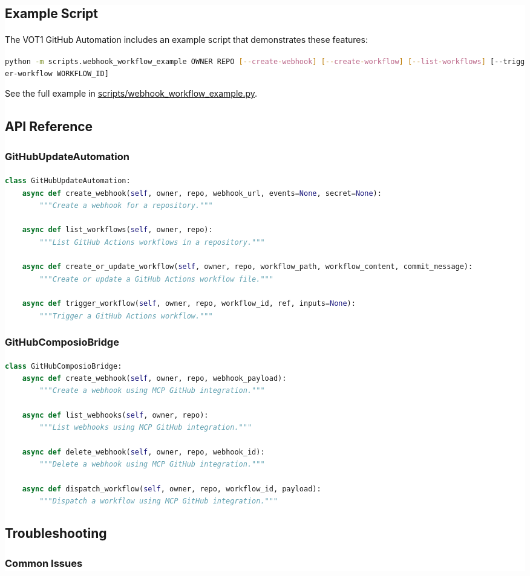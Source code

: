 ## Example Script

The VOT1 GitHub Automation includes an example script that demonstrates these features:

```bash
python -m scripts.webhook_workflow_example OWNER REPO [--create-webhook] [--create-workflow] [--list-workflows] [--trigger-workflow WORKFLOW_ID]
```

See the full example in [scripts/webhook_workflow_example.py](../scripts/webhook_workflow_example.py).

## API Reference

### GitHubUpdateAutomation

```python
class GitHubUpdateAutomation:
    async def create_webhook(self, owner, repo, webhook_url, events=None, secret=None):
        """Create a webhook for a repository."""
        
    async def list_workflows(self, owner, repo):
        """List GitHub Actions workflows in a repository."""
        
    async def create_or_update_workflow(self, owner, repo, workflow_path, workflow_content, commit_message):
        """Create or update a GitHub Actions workflow file."""
        
    async def trigger_workflow(self, owner, repo, workflow_id, ref, inputs=None):
        """Trigger a GitHub Actions workflow."""
```

### GitHubComposioBridge

```python
class GitHubComposioBridge:
    async def create_webhook(self, owner, repo, webhook_payload):
        """Create a webhook using MCP GitHub integration."""
        
    async def list_webhooks(self, owner, repo):
        """List webhooks using MCP GitHub integration."""
        
    async def delete_webhook(self, owner, repo, webhook_id):
        """Delete a webhook using MCP GitHub integration."""
        
    async def dispatch_workflow(self, owner, repo, workflow_id, payload):
        """Dispatch a workflow using MCP GitHub integration."""
```

## Troubleshooting

### Common Issues
